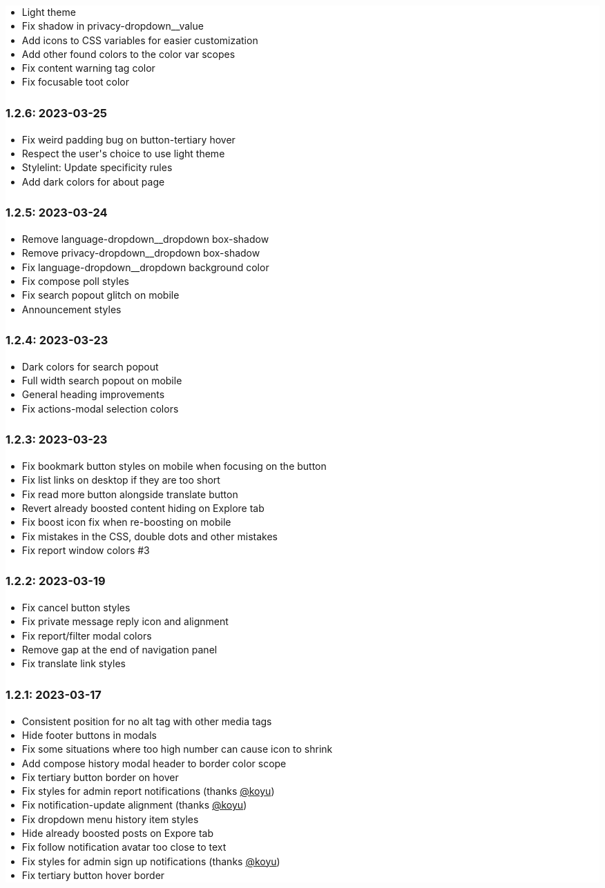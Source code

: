 * Light theme
* Fix shadow in privacy-dropdown__value
* Add icons to CSS variables for easier customization
* Add other found colors to the color var scopes
* Fix content warning tag color
* Fix focusable toot color

### 1.2.6: 2023-03-25

* Fix weird padding bug on button-tertiary hover
* Respect the user's choice to use light theme
* Stylelint: Update specificity rules
* Add dark colors for about page

### 1.2.5: 2023-03-24

* Remove language-dropdown__dropdown box-shadow
* Remove privacy-dropdown__dropdown box-shadow
* Fix language-dropdown__dropdown background color
* Fix compose poll styles
* Fix search popout glitch on mobile
* Announcement styles

### 1.2.4: 2023-03-23

* Dark colors for search popout
* Full width search popout on mobile
* General heading improvements
* Fix actions-modal selection colors

### 1.2.3: 2023-03-23

* Fix bookmark button styles on mobile when focusing on the button
* Fix list links on desktop if they are too short
* Fix read more button alongside translate button
* Revert already boosted content hiding on Explore tab
* Fix boost icon fix when re-boosting on mobile
* Fix mistakes in the CSS, double dots and other mistakes
* Fix report window colors #3

### 1.2.2: 2023-03-19

* Fix cancel button styles
* Fix private message reply icon and alignment
* Fix report/filter modal colors
* Remove gap at the end of navigation panel
* Fix translate link styles

### 1.2.1: 2023-03-17

* Consistent position for no alt tag with other media tags
* Hide footer buttons in modals
* Fix some situations where too high number can cause icon to shrink
* Add compose history modal header to border color scope
* Fix tertiary button border on hover
* Fix styles for admin report notifications (thanks [@koyu](https://koyu.space/@koyu))
* Fix notification-update alignment (thanks [@koyu](https://koyu.space/@koyu))
* Fix dropdown menu history item styles
* Hide already boosted posts on Expore tab
* Fix follow notification avatar too close to text
* Fix styles for admin sign up notifications (thanks [@koyu](https://koyu.space/@koyu))
* Fix tertiary button hover border
